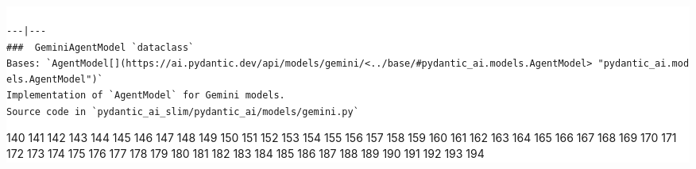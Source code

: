 ```
  
---|---  
###  GeminiAgentModel `dataclass`
Bases: `AgentModel[](https://ai.pydantic.dev/api/models/gemini/<../base/#pydantic_ai.models.AgentModel> "pydantic_ai.models.AgentModel")`
Implementation of `AgentModel` for Gemini models.
Source code in `pydantic_ai_slim/pydantic_ai/models/gemini.py`
```
140
141
142
143
144
145
146
147
148
149
150
151
152
153
154
155
156
157
158
159
160
161
162
163
164
165
166
167
168
169
170
171
172
173
174
175
176
177
178
179
180
181
182
183
184
185
186
187
188
189
190
191
192
193
194